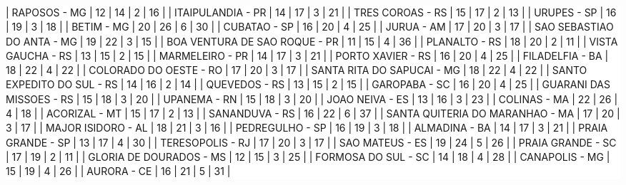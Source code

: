 | RAPOSOS - MG | 12 | 14 | 2 | 16 |
| ITAIPULANDIA - PR | 14 | 17 | 3 | 21 |
| TRES COROAS - RS | 15 | 17 | 2 | 13 |
| URUPES - SP | 16 | 19 | 3 | 18 |
| BETIM - MG | 20 | 26 | 6 | 30 |
| CUBATAO - SP | 16 | 20 | 4 | 25 |
| JURUA - AM | 17 | 20 | 3 | 17 |
| SAO SEBASTIAO DO ANTA - MG | 19 | 22 | 3 | 15 |
| BOA VENTURA DE SAO ROQUE - PR | 11 | 15 | 4 | 36 |
| PLANALTO - RS | 18 | 20 | 2 | 11 |
| VISTA GAUCHA - RS | 13 | 15 | 2 | 15 |
| MARMELEIRO - PR | 14 | 17 | 3 | 21 |
| PORTO XAVIER - RS | 16 | 20 | 4 | 25 |
| FILADELFIA - BA | 18 | 22 | 4 | 22 |
| COLORADO DO OESTE - RO | 17 | 20 | 3 | 17 |
| SANTA RITA DO SAPUCAI - MG | 18 | 22 | 4 | 22 |
| SANTO EXPEDITO DO SUL - RS | 14 | 16 | 2 | 14 |
| QUEVEDOS - RS | 13 | 15 | 2 | 15 |
| GAROPABA - SC | 16 | 20 | 4 | 25 |
| GUARANI DAS MISSOES - RS | 15 | 18 | 3 | 20 |
| UPANEMA - RN | 15 | 18 | 3 | 20 |
| JOAO NEIVA - ES | 13 | 16 | 3 | 23 |
| COLINAS - MA | 22 | 26 | 4 | 18 |
| ACORIZAL - MT | 15 | 17 | 2 | 13 |
| SANANDUVA - RS | 16 | 22 | 6 | 37 |
| SANTA QUITERIA DO MARANHAO - MA | 17 | 20 | 3 | 17 |
| MAJOR ISIDORO - AL | 18 | 21 | 3 | 16 |
| PEDREGULHO - SP | 16 | 19 | 3 | 18 |
| ALMADINA - BA | 14 | 17 | 3 | 21 |
| PRAIA GRANDE - SP | 13 | 17 | 4 | 30 |
| TERESOPOLIS - RJ | 17 | 20 | 3 | 17 |
| SAO MATEUS - ES | 19 | 24 | 5 | 26 |
| PRAIA GRANDE - SC | 17 | 19 | 2 | 11 |
| GLORIA DE DOURADOS - MS | 12 | 15 | 3 | 25 |
| FORMOSA DO SUL - SC | 14 | 18 | 4 | 28 |
| CANAPOLIS - MG | 15 | 19 | 4 | 26 |
| AURORA - CE | 16 | 21 | 5 | 31 |